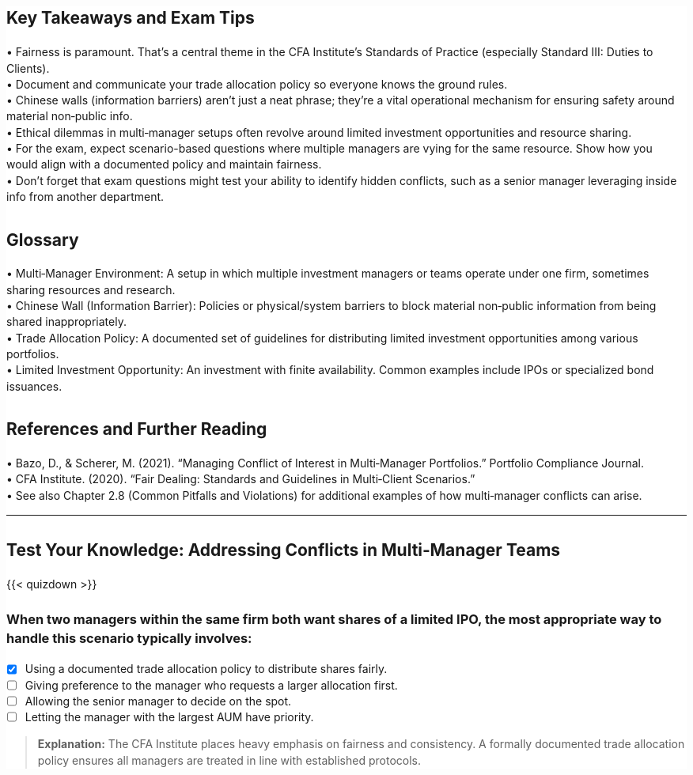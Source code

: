 ## Key Takeaways and Exam Tips
• Fairness is paramount. That’s a central theme in the CFA Institute’s Standards of Practice (especially Standard III: Duties to Clients).  
• Document and communicate your trade allocation policy so everyone knows the ground rules.  
• Chinese walls (information barriers) aren’t just a neat phrase; they’re a vital operational mechanism for ensuring safety around material non‑public info.  
• Ethical dilemmas in multi‑manager setups often revolve around limited investment opportunities and resource sharing.  
• For the exam, expect scenario-based questions where multiple managers are vying for the same resource. Show how you would align with a documented policy and maintain fairness.  
• Don’t forget that exam questions might test your ability to identify hidden conflicts, such as a senior manager leveraging inside info from another department.

## Glossary
• Multi‑Manager Environment: A setup in which multiple investment managers or teams operate under one firm, sometimes sharing resources and research.  
• Chinese Wall (Information Barrier): Policies or physical/system barriers to block material non‑public information from being shared inappropriately.  
• Trade Allocation Policy: A documented set of guidelines for distributing limited investment opportunities among various portfolios.  
• Limited Investment Opportunity: An investment with finite availability. Common examples include IPOs or specialized bond issuances.  

## References and Further Reading
• Bazo, D., & Scherer, M. (2021). “Managing Conflict of Interest in Multi‑Manager Portfolios.” Portfolio Compliance Journal.  
• CFA Institute. (2020). “Fair Dealing: Standards and Guidelines in Multi‑Client Scenarios.”  
• See also Chapter 2.8 (Common Pitfalls and Violations) for additional examples of how multi‑manager conflicts can arise.  

--------------------------------------------------------------------------------

## Test Your Knowledge: Addressing Conflicts in Multi‑Manager Teams

{{< quizdown >}}

### When two managers within the same firm both want shares of a limited IPO, the most appropriate way to handle this scenario typically involves:
- [x] Using a documented trade allocation policy to distribute shares fairly.
- [ ] Giving preference to the manager who requests a larger allocation first.
- [ ] Allowing the senior manager to decide on the spot.
- [ ] Letting the manager with the largest AUM have priority.

> **Explanation:** The CFA Institute places heavy emphasis on fairness and consistency. A formally documented trade allocation policy ensures all managers are treated in line with established protocols.
